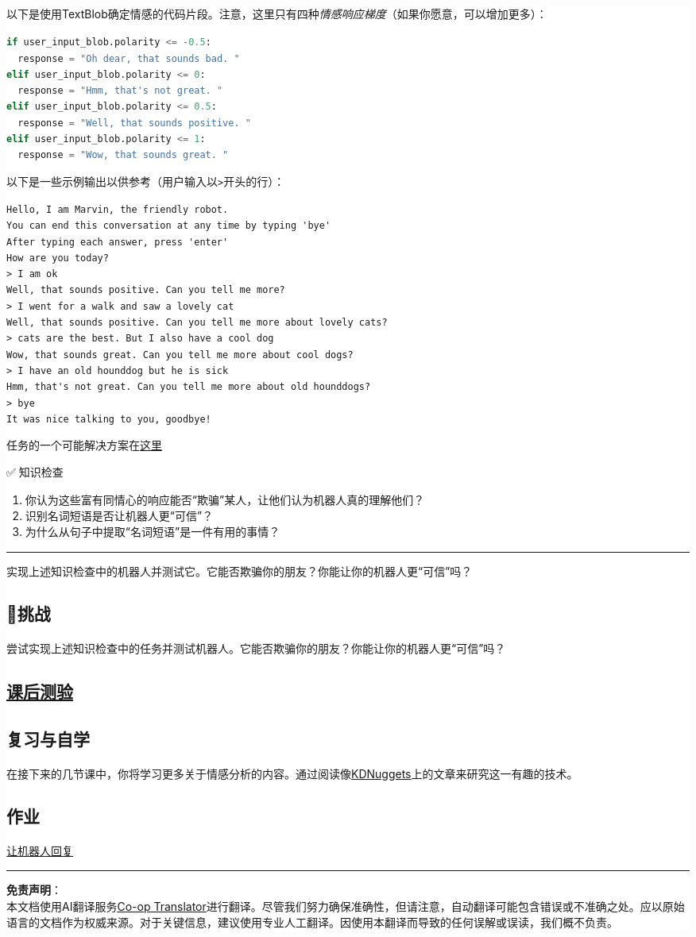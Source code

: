 以下是使用TextBlob确定情感的代码片段。注意，这里只有四种*情感响应梯度*（如果你愿意，可以增加更多）：

```python
if user_input_blob.polarity <= -0.5:
  response = "Oh dear, that sounds bad. "
elif user_input_blob.polarity <= 0:
  response = "Hmm, that's not great. "
elif user_input_blob.polarity <= 0.5:
  response = "Well, that sounds positive. "
elif user_input_blob.polarity <= 1:
  response = "Wow, that sounds great. "
```

以下是一些示例输出以供参考（用户输入以`>`开头的行）：

```output
Hello, I am Marvin, the friendly robot.
You can end this conversation at any time by typing 'bye'
After typing each answer, press 'enter'
How are you today?
> I am ok
Well, that sounds positive. Can you tell me more?
> I went for a walk and saw a lovely cat
Well, that sounds positive. Can you tell me more about lovely cats?
> cats are the best. But I also have a cool dog
Wow, that sounds great. Can you tell me more about cool dogs?
> I have an old hounddog but he is sick
Hmm, that's not great. Can you tell me more about old hounddogs?
> bye
It was nice talking to you, goodbye!
```

任务的一个可能解决方案在[这里](https://github.com/microsoft/ML-For-Beginners/blob/main/6-NLP/2-Tasks/solution/bot.py)

✅ 知识检查

1. 你认为这些富有同情心的响应能否“欺骗”某人，让他们认为机器人真的理解他们？
2. 识别名词短语是否让机器人更“可信”？
3. 为什么从句子中提取“名词短语”是一件有用的事情？

---

实现上述知识检查中的机器人并测试它。它能否欺骗你的朋友？你能让你的机器人更“可信”吗？

## 🚀挑战

尝试实现上述知识检查中的任务并测试机器人。它能否欺骗你的朋友？你能让你的机器人更“可信”吗？

## [课后测验](https://ff-quizzes.netlify.app/en/ml/)

## 复习与自学

在接下来的几节课中，你将学习更多关于情感分析的内容。通过阅读像[KDNuggets](https://www.kdnuggets.com/tag/nlp)上的文章来研究这一有趣的技术。

## 作业 

[让机器人回复](assignment.md)

---

**免责声明**：  
本文档使用AI翻译服务[Co-op Translator](https://github.com/Azure/co-op-translator)进行翻译。尽管我们努力确保准确性，但请注意，自动翻译可能包含错误或不准确之处。应以原始语言的文档作为权威来源。对于关键信息，建议使用专业人工翻译。因使用本翻译而导致的任何误解或误读，我们概不负责。